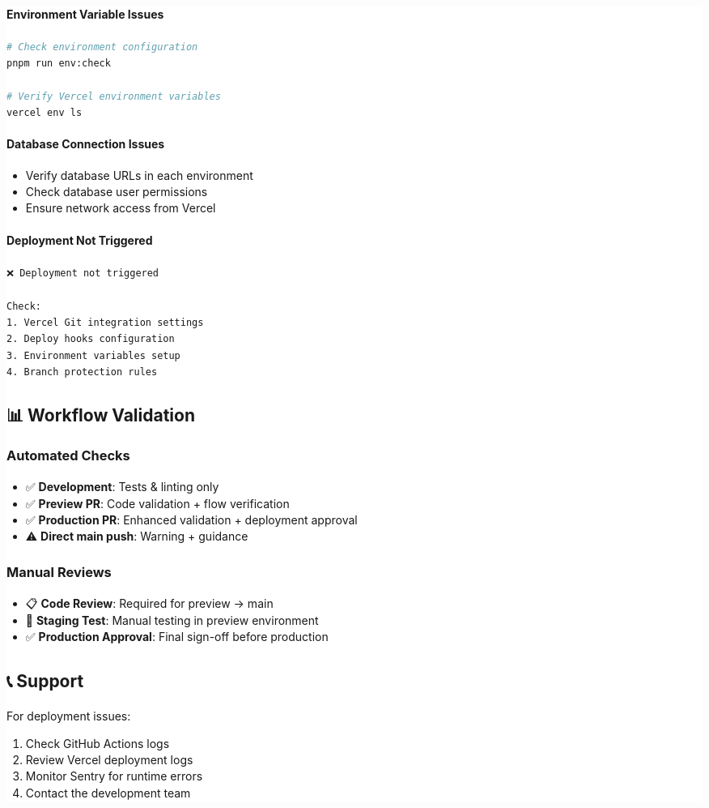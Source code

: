 #### Environment Variable Issues

```bash
# Check environment configuration
pnpm run env:check

# Verify Vercel environment variables
vercel env ls
```

#### Database Connection Issues

- Verify database URLs in each environment
- Check database user permissions
- Ensure network access from Vercel

#### Deployment Not Triggered

```
❌ Deployment not triggered

Check:
1. Vercel Git integration settings
2. Deploy hooks configuration
3. Environment variables setup
4. Branch protection rules
```

## 📊 Workflow Validation

### Automated Checks

- ✅ **Development**: Tests & linting only
- ✅ **Preview PR**: Code validation + flow verification
- ✅ **Production PR**: Enhanced validation + deployment approval
- ⚠️ **Direct main push**: Warning + guidance

### Manual Reviews

- 📋 **Code Review**: Required for preview → main
- 🧪 **Staging Test**: Manual testing in preview environment
- ✅ **Production Approval**: Final sign-off before production

## 📞 Support

For deployment issues:

1. Check GitHub Actions logs
2. Review Vercel deployment logs
3. Monitor Sentry for runtime errors
4. Contact the development team
